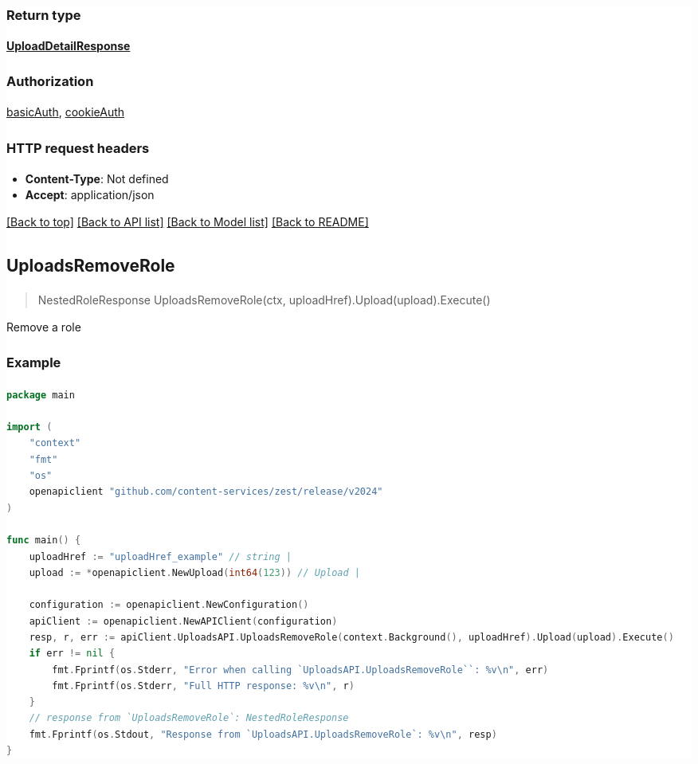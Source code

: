 ### Return type

[**UploadDetailResponse**](UploadDetailResponse.md)

### Authorization

[basicAuth](../README.md#basicAuth), [cookieAuth](../README.md#cookieAuth)

### HTTP request headers

- **Content-Type**: Not defined
- **Accept**: application/json

[[Back to top]](#) [[Back to API list]](../README.md#documentation-for-api-endpoints)
[[Back to Model list]](../README.md#documentation-for-models)
[[Back to README]](../README.md)


## UploadsRemoveRole

> NestedRoleResponse UploadsRemoveRole(ctx, uploadHref).Upload(upload).Execute()

Remove a role



### Example

```go
package main

import (
	"context"
	"fmt"
	"os"
	openapiclient "github.com/content-services/zest/release/v2024"
)

func main() {
	uploadHref := "uploadHref_example" // string | 
	upload := *openapiclient.NewUpload(int64(123)) // Upload | 

	configuration := openapiclient.NewConfiguration()
	apiClient := openapiclient.NewAPIClient(configuration)
	resp, r, err := apiClient.UploadsAPI.UploadsRemoveRole(context.Background(), uploadHref).Upload(upload).Execute()
	if err != nil {
		fmt.Fprintf(os.Stderr, "Error when calling `UploadsAPI.UploadsRemoveRole``: %v\n", err)
		fmt.Fprintf(os.Stderr, "Full HTTP response: %v\n", r)
	}
	// response from `UploadsRemoveRole`: NestedRoleResponse
	fmt.Fprintf(os.Stdout, "Response from `UploadsAPI.UploadsRemoveRole`: %v\n", resp)
}
```
